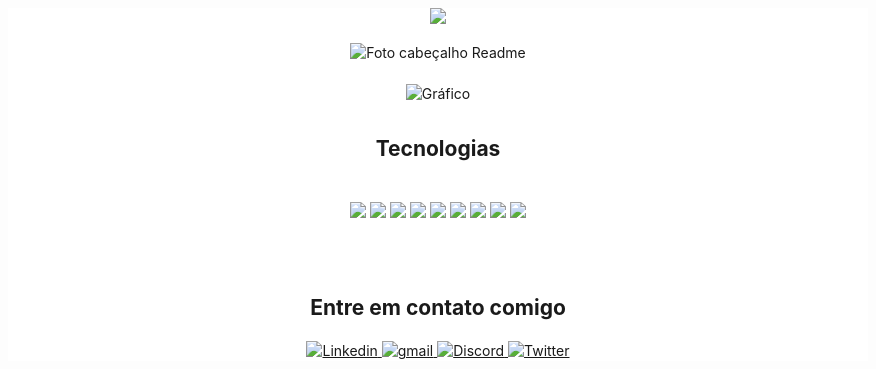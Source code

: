 <p align="center">
 <a href="https://github.com/Bernardo-Mattos/readme-typing-svg">
  <img src="https://readme-typing-svg.demolab.com/?lines=Bernardo%20Mattos&center=true&width=440&height=45&color=ffff&vCenter=true&pause=1000&size=22" /></a>
</p>

<div align="center" >

 <img border-radius="10px" height="100%" width="100%" src="https://user-images.githubusercontent.com/113487013/231319579-b0d906a2-f747-4992-9307-aeeacba4c86e.png" alt="Foto cabeçalho Readme"> 
<br>
<br>
 
<div align="center">
   <img alt="Gráfico" width="100%" src="https://github-profile-summary-cards.vercel.app/api/cards/profile-details?username=Bernardo-Mattos&theme=dark"/>
</div>



<div align="center">
 <h2>Tecnologias</h2>
</div>
<br>
    
<div align="center"> 
  <img height="30" src="https://cdn.jsdelivr.net/gh/devicons/devicon/icons/html5/html5-original.svg"/>
  <img height="30" src="https://cdn.jsdelivr.net/gh/devicons/devicon/icons/css3/css3-plain.svg" />     
  <img height="30" src="https://cdn.jsdelivr.net/gh/devicons/devicon/icons/javascript/javascript-original.svg" />
  <img height="30" src="https://cdn.jsdelivr.net/gh/devicons/devicon/icons/nodejs/nodejs-original-wordmark.svg" />
  <img height="30" src="https://cdn.jsdelivr.net/gh/devicons/devicon/icons/java/java-original.svg" />
  <img height="30" src="https://cdn.jsdelivr.net/gh/devicons/devicon/icons/git/git-plain.svg" />
  <img height="30" src="https://cdn.jsdelivr.net/gh/devicons/devicon/icons/postgresql/postgresql-plain.svg" />
  <img height="30"  src="https://cdn.jsdelivr.net/gh/devicons/devicon/icons/arduino/arduino-original-wordmark.svg" />
  <img height="30" src="https://user-images.githubusercontent.com/113487013/196972237-a090f497-8380-4e14-aa92-3694a0cd2c68.png" /> 
   <br>
   <br>
   <br>
 </div>

<div align="center">
 <h2>Entre em contato comigo</h2>
 <a href="https://www.linkedin.com/in/bernardo-augusto-08868220b/">
  <img alt="Linkedin" src="https://img.shields.io/badge/LinkedIn-0077B5?style=for-the-badge&logo=linkedin&logoColor=white">
 </a>
 <a href="https://mail.google.com/mail/u/0/#inbox">
  <img alt="gmail" src="https://img.shields.io/badge/Gmail-D14836?style=for-the-badge&logo=gmail&logoColor=white">
 </a>
 <a href="https://discord.com/channels/@me">
  <img alt="Discord" src="https://img.shields.io/badge/Discord-7289DA?style=for-the-badge&logo=discord&logoColor=white">
 </a>
 <a href="https://twitter.com/be_kkj">
 
  <img alt="Twitter" src="https://img.shields.io/badge/Twitter-1DA1F2?style=for-the-badge&logo=twitter&logoColor=white">
 </a>
</div>
